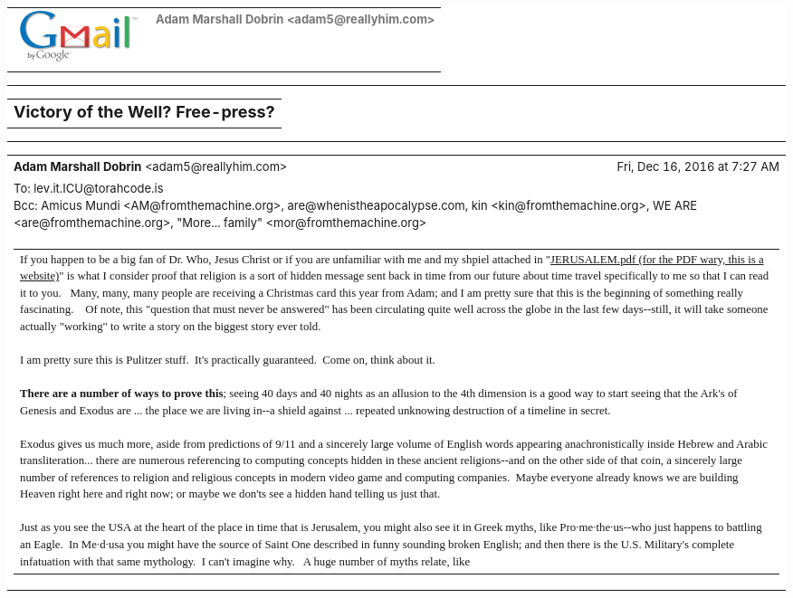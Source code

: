 <div class="bodycontainer"><table width="100%" cellpadding="0" cellspacing="0" border="0"><tbody><tr height="14px"><td width="143"><img src="./VOWEL_files/logo.gif" width="143" height="59" alt="Ministry of Forbidden Knowledge Mail" class="logo"></td><td align="right"><font size="-1" color="#777"><b>Adam Marshall Dobrin &lt;adam5@reallyhim.com&gt;</b></font></td></tr></tbody></table><hr><div class="maincontent"><table width="100%" cellpadding="0" cellspacing="0" border="0"><tbody><tr><td><font size="+1"><b>Victory of the Well? Free-press?</b></font><br></td></tr></tbody></table><hr><table width="100%" cellpadding="0" cellspacing="0" border="0" class="message"><tbody><tr><td><font size="-1"><b>Adam Marshall Dobrin </b>&lt;adam5@reallyhim.com&gt;</font></td><td align="right"><font size="-1">Fri, Dec 16, 2016 at 7:27 AM</font></td></tr><tr><td colspan="2"><font size="-1" class="recipient"><div>To: lev.it.ICU@torahcode.is</div><div>Bcc: Amicus Mundi &lt;AM@fromthemachine.org&gt;, are@whenistheapocalypse.com, kin &lt;kin@fromthemachine.org&gt;, WE ARE &lt;are@fromthemachine.org&gt;, "More... family" &lt;mor@fromthemachine.org&gt;</div></font></td></tr><tr><td colspan="2"><table width="100%" cellpadding="12" cellspacing="0" border="0"><tbody><tr><td><div style="overflow: hidden;"><font size="-1"><div dir="ltr"><div class="gmail_quote"><div dir="ltr"><div class="gmail_quote"><div dir="ltr"><span class="m_4849635053412645325gmail-"><div class="gmail_quote" style="font-size:12.8px"><font face="times new roman, serif" style="font-size:12.8px">If you happen to be a big fan of Dr. Who, Jesus Christ or if&nbsp;you are unfamiliar with me and my shpiel attached in "</font><a href="http://docdro.id/UdxHYfE" style="font-size:12.8px;font-family:&quot;times new roman&quot;,serif" target="_blank" data-saferedirecturl="https://www.google.com/url?hl=en&amp;q=http://docdro.id/UdxHYfE&amp;source=gmail&amp;ust=1481978123269000&amp;usg=AFQjCNGThhlVs3uJdrzpmuwt8PrPG0YlVQ">JERUSALEM.pdf (for the PDF wary, this is a website)</a><font face="times new roman, serif" style="font-size:12.8px">" is what I consider proof that religion is a sort of hidden message sent back in time from our future about time travel specifically to me so that I can read it to you. &nbsp; Many, many, many people are receiving a Christmas card this year from Adam; and I am pretty sure that this is the beginning of something really fascinating. &nbsp; &nbsp;Of note, this "question that must never be answered" has been circulating quite well across the globe in the last few days--still, it will take someone actually "working" to write a story on the biggest story ever told.</font><br></div><div class="gmail_quote" style="font-size:12.8px"><font face="times new roman, serif"><br></font></div><div class="gmail_quote" style="font-size:12.8px"><font face="times new roman, serif">I am pretty sure this is Pulitzer&nbsp;stuff.&nbsp; It's practically guaranteed.&nbsp; Come on, think about it.</font></div><div class="gmail_quote" style="font-size:12.8px"><span style="font-family:&quot;times new roman&quot;,serif"><br></span></div><div class="gmail_quote" style="font-size:12.8px"><span style="font-family:&quot;times new roman&quot;,serif"><b>There are a number of ways to prove this</b>; seeing 40 days and 40 nights as an allusion to the 4th dimension is a good way to start seeing that the Ark's of Genesis and Exodus are ... the place we are living in--a shield against ... repeated unknowing destruction of a timeline in secret.&nbsp;&nbsp;</span></div><div class="gmail_quote" style="font-size:12.8px"><span style="font-family:&quot;times new roman&quot;,serif"><br></span></div><div class="gmail_quote" style="font-size:12.8px"><span style="font-family:&quot;times new roman&quot;,serif">Exodus gives us much more, aside from predictions of 9/11 and a sincerely large volume of English words appearing anachronistically inside Hebrew and Arabic transliteration... there are numerous referencing</span><span style="font-family:&quot;times new roman&quot;,serif">&nbsp;to computing concepts hidden in these ancient religions--and on the other side of that coin, a sincerely large number of references to religion and religious concepts in modern video game and computing companies.&nbsp; Maybe everyone already knows we are building Heaven right here and right now; or maybe we don'ts see a hidden hand telling us just that. &nbsp;</span></div><div class="gmail_quote" style="font-size:12.8px"><span style="font-family:&quot;times new roman&quot;,serif"><br></span></div><div class="gmail_quote" style="font-size:12.8px"><font face="times new roman, serif">Just as you see the USA at the heart of the place in time that is Jerusalem, you might also see it in Greek myths, like Pro</font><span style="font-family:roboto,arial,sans-serif">·</span><span style="font-family:&quot;times new roman&quot;,serif">me</span><span style="font-family:roboto,arial,sans-serif">·</span><span style="font-family:&quot;times new roman&quot;,serif">the</span><span style="font-family:roboto,arial,sans-serif">·</span><span style="font-family:&quot;times new roman&quot;,serif">us--who just happens to battling an Eagle.&nbsp; In Me</span><span style="font-family:roboto,arial,sans-serif">·</span><span style="font-family:&quot;times new roman&quot;,serif">d</span><span style="font-family:roboto,arial,sans-serif">·</span><span style="font-family:&quot;times new roman&quot;,serif">usa you might have the source of Saint One described in funny sounding broken English; and then there is the U.S. Military's complete infatuation</span><span style="font-family:&quot;times new roman&quot;,serif">&nbsp;with that same mythology.&nbsp; I can't imagine why. &nbsp; A huge number of myths relate, like